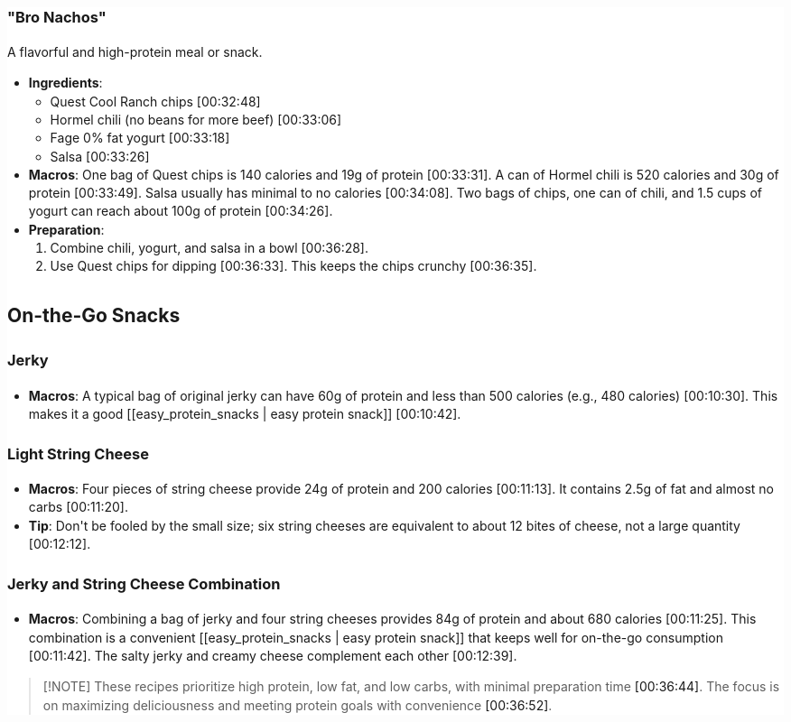 ### "Bro Nachos"
A flavorful and high-protein meal or snack.
*   **Ingredients**:
    *   Quest Cool Ranch chips <a class="yt-timestamp" data-t="00:32:48">[00:32:48]</a>
    *   Hormel chili (no beans for more beef) <a class="yt-timestamp" data-t="00:33:06">[00:33:06]</a>
    *   Fage 0% fat yogurt <a class="yt-timestamp" data-t="00:33:18">[00:33:18]</a>
    *   Salsa <a class="yt-timestamp" data-t="00:33:26">[00:33:26]</a>
*   **Macros**: One bag of Quest chips is 140 calories and 19g of protein <a class="yt-timestamp" data-t="00:33:31">[00:33:31]</a>. A can of Hormel chili is 520 calories and 30g of protein <a class="yt-timestamp" data-t="00:33:49">[00:33:49]</a>. Salsa usually has minimal to no calories <a class="yt-timestamp" data-t="00:34:08">[00:34:08]</a>. Two bags of chips, one can of chili, and 1.5 cups of yogurt can reach about 100g of protein <a class="yt-timestamp" data-t="00:34:26">[00:34:26]</a>.
*   **Preparation**:
    1.  Combine chili, yogurt, and salsa in a bowl <a class="yt-timestamp" data-t="00:36:28">[00:36:28]</a>.
    2.  Use Quest chips for dipping <a class="yt-timestamp" data-t="00:36:33">[00:36:33]</a>. This keeps the chips crunchy <a class="yt-timestamp" data-t="00:36:35">[00:36:35]</a>.

## On-the-Go Snacks

### Jerky
*   **Macros**: A typical bag of original jerky can have 60g of protein and less than 500 calories (e.g., 480 calories) <a class="yt-timestamp" data-t="00:10:30">[00:10:30]</a>. This makes it a good [[easy_protein_snacks | easy protein snack]] <a class="yt-timestamp" data-t="00:10:42">[00:10:42]</a>.

### Light String Cheese
*   **Macros**: Four pieces of string cheese provide 24g of protein and 200 calories <a class="yt-timestamp" data-t="00:11:13">[00:11:13]</a>. It contains 2.5g of fat and almost no carbs <a class="yt-timestamp" data-t="00:11:20">[00:11:20]</a>.
*   **Tip**: Don't be fooled by the small size; six string cheeses are equivalent to about 12 bites of cheese, not a large quantity <a class="yt-timestamp" data-t="00:12:12">[00:12:12]</a>.

### Jerky and String Cheese Combination
*   **Macros**: Combining a bag of jerky and four string cheeses provides 84g of protein and about 680 calories <a class="yt-timestamp" data-t="00:11:25">[00:11:25]</a>. This combination is a convenient [[easy_protein_snacks | easy protein snack]] that keeps well for on-the-go consumption <a class="yt-timestamp" data-t="00:11:42">[00:11:42]</a>. The salty jerky and creamy cheese complement each other <a class="yt-timestamp" data-t="00:12:39">[00:12:39]</a>.

> [!NOTE] These recipes prioritize high protein, low fat, and low carbs, with minimal preparation time <a class="yt-timestamp" data-t="00:36:44">[00:36:44]</a>. The focus is on maximizing deliciousness and meeting protein goals with convenience <a class="yt-timestamp" data-t="00:36:52">[00:36:52]</a>.